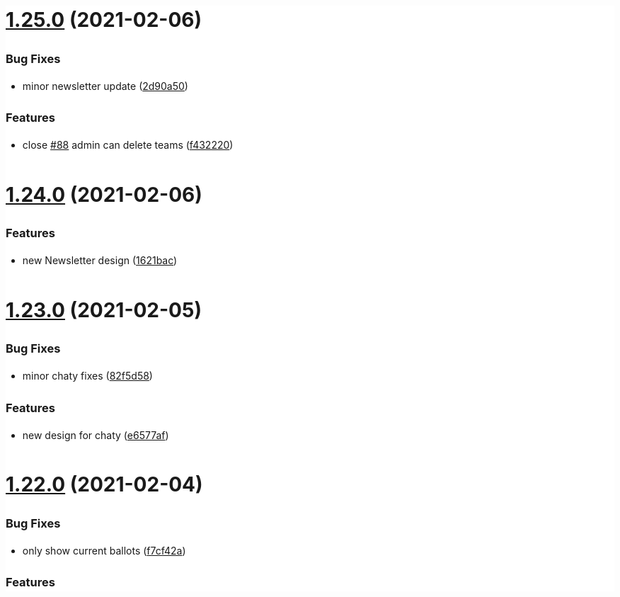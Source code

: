 # [1.25.0](https://github.com/teachen-ch/voty/compare/v1.24.0...v1.25.0) (2021-02-06)


### Bug Fixes

* minor newsletter update ([2d90a50](https://github.com/teachen-ch/voty/commit/2d90a507c244b1fc55f737aa2199cb7668e528fd))


### Features

* close [#88](https://github.com/teachen-ch/voty/issues/88) admin can delete teams ([f432220](https://github.com/teachen-ch/voty/commit/f432220fa8c38538329226ce65f76a615818f47c))

# [1.24.0](https://github.com/teachen-ch/voty/compare/v1.23.0...v1.24.0) (2021-02-06)


### Features

* new Newsletter design ([1621bac](https://github.com/teachen-ch/voty/commit/1621bac6f343070a1ac5a8b924dbe23483714e63))

# [1.23.0](https://github.com/teachen-ch/voty/compare/v1.22.0...v1.23.0) (2021-02-05)


### Bug Fixes

* minor chaty fixes ([82f5d58](https://github.com/teachen-ch/voty/commit/82f5d58a52aa8e104f88611b274cc3fe104a27a4))


### Features

* new design for chaty ([e6577af](https://github.com/teachen-ch/voty/commit/e6577af9f18206f5d7575158f7d03dfaab143dc9))

# [1.22.0](https://github.com/teachen-ch/voty/compare/v1.21.0...v1.22.0) (2021-02-04)


### Bug Fixes

* only show current ballots ([f7cf42a](https://github.com/teachen-ch/voty/commit/f7cf42a255ed40dcfe7513913c7b7166808623c1))


### Features
